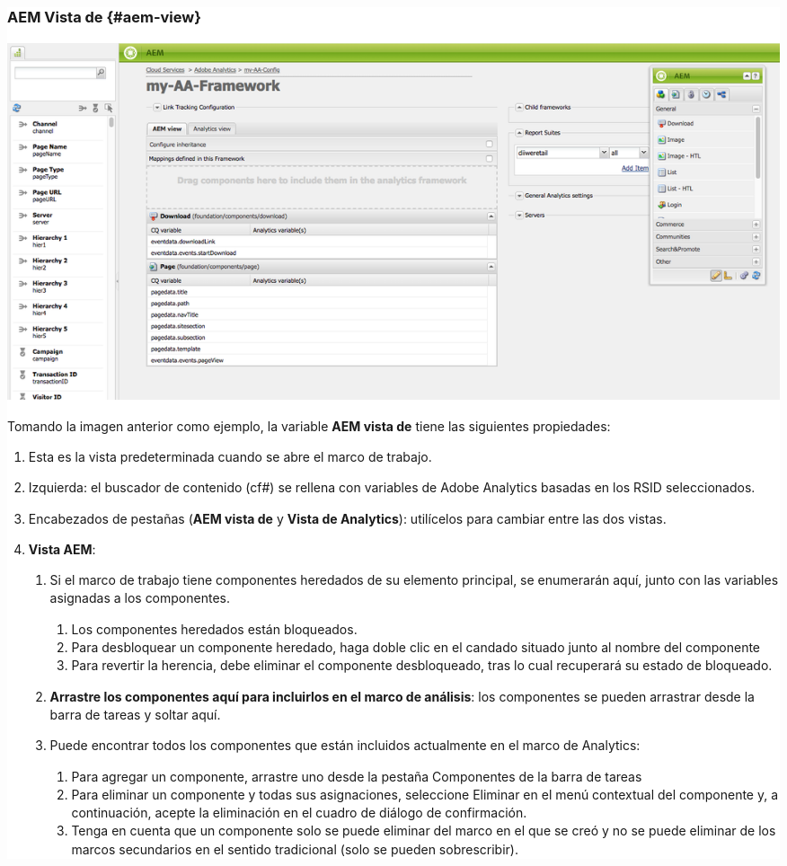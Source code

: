 ### AEM Vista de {#aem-view}

![aa-23](assets/aa-23.png)

Tomando la imagen anterior como ejemplo, la variable **AEM vista de** tiene las siguientes propiedades:

1. Esta es la vista predeterminada cuando se abre el marco de trabajo.
1. Izquierda: el buscador de contenido (cf#) se rellena con variables de Adobe Analytics basadas en los RSID seleccionados.
1. Encabezados de pestañas (**AEM vista de** y **Vista de Analytics**): utilícelos para cambiar entre las dos vistas.

1. **Vista AEM**:

   1. Si el marco de trabajo tiene componentes heredados de su elemento principal, se enumerarán aquí, junto con las variables asignadas a los componentes.

      1. Los componentes heredados están bloqueados.
      1. Para desbloquear un componente heredado, haga doble clic en el candado situado junto al nombre del componente
      1. Para revertir la herencia, debe eliminar el componente desbloqueado, tras lo cual recuperará su estado de bloqueado.
   1. **Arrastre los componentes aquí para incluirlos en el marco de análisis**: los componentes se pueden arrastrar desde la barra de tareas y soltar aquí.
   1. Puede encontrar todos los componentes que están incluidos actualmente en el marco de Analytics:

      1. Para agregar un componente, arrastre uno desde la pestaña Componentes de la barra de tareas
      1. Para eliminar un componente y todas sus asignaciones, seleccione Eliminar en el menú contextual del componente y, a continuación, acepte la eliminación en el cuadro de diálogo de confirmación.
      1. Tenga en cuenta que un componente solo se puede eliminar del marco en el que se creó y no se puede eliminar de los marcos secundarios en el sentido tradicional (solo se pueden sobrescribir).

